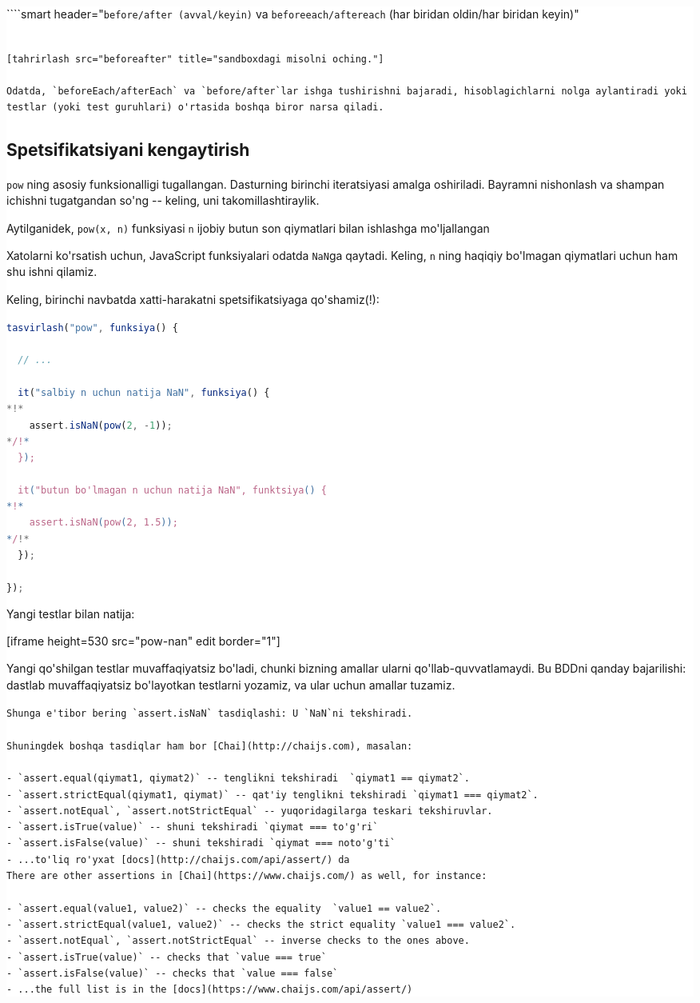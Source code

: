 ````smart header="`before/after (avval/keyin)` va `beforeeach/aftereach` (har biridan oldin/har biridan keyin)"
```

[tahrirlash src="beforeafter" title="sandboxdagi misolni oching."]

Odatda, `beforeEach/afterEach` va `before/after`lar ishga tushirishni bajaradi, hisoblagichlarni nolga aylantiradi yoki testlar (yoki test guruhlari) o'rtasida boshqa biror narsa qiladi.
````

## Spetsifikatsiyani kengaytirish

`pow` ning asosiy funksionalligi tugallangan. Dasturning birinchi iteratsiyasi amalga oshiriladi. Bayramni nishonlash va shampan ichishni tugatgandan so'ng -- keling, uni takomillashtiraylik.

Aytilganidek, `pow(x, n)` funksiyasi `n` ijobiy butun son qiymatlari bilan ishlashga mo'ljallangan  

Xatolarni  ko'rsatish uchun, JavaScript funksiyalari odatda `NaN`ga qaytadi. Keling, `n` ning haqiqiy bo'lmagan qiymatlari uchun ham shu ishni qilamiz. 

Keling, birinchi navbatda xatti-harakatni spetsifikatsiyaga qo'shamiz(!):

```js
tasvirlash("pow", funksiya() {

  // ...

  it("salbiy n uchun natija NaN", funksiya() {
*!*
    assert.isNaN(pow(2, -1));
*/!*
  });

  it("butun bo'lmagan n uchun natija NaN", funktsiya() {
*!*
    assert.isNaN(pow(2, 1.5));    
*/!*
  });

});
```

Yangi testlar bilan natija:

[iframe height=530 src="pow-nan" edit border="1"]

Yangi qo'shilgan testlar muvaffaqiyatsiz bo'ladi, chunki bizning amallar ularni qo'llab-quvvatlamaydi. Bu BDDni qanday bajarilishi: dastlab muvaffaqiyatsiz bo'layotkan testlarni yozamiz, va ular uchun amallar tuzamiz. 

```smart header="Other assertions"
Shunga e'tibor bering `assert.isNaN` tasdiqlashi: U `NaN`ni tekshiradi.

Shuningdek boshqa tasdiqlar ham bor [Chai](http://chaijs.com), masalan:

- `assert.equal(qiymat1, qiymat2)` -- tenglikni tekshiradi  `qiymat1 == qiymat2`.
- `assert.strictEqual(qiymat1, qiymat)` -- qat'iy tenglikni tekshiradi `qiymat1 === qiymat2`.
- `assert.notEqual`, `assert.notStrictEqual` -- yuqoridagilarga teskari tekshiruvlar.
- `assert.isTrue(value)` -- shuni tekshiradi `qiymat === to'g'ri`
- `assert.isFalse(value)` -- shuni tekshiradi `qiymat === noto'g'ti`
- ...to'liq ro'yxat [docs](http://chaijs.com/api/assert/) da
There are other assertions in [Chai](https://www.chaijs.com/) as well, for instance:

- `assert.equal(value1, value2)` -- checks the equality  `value1 == value2`.
- `assert.strictEqual(value1, value2)` -- checks the strict equality `value1 === value2`.
- `assert.notEqual`, `assert.notStrictEqual` -- inverse checks to the ones above.
- `assert.isTrue(value)` -- checks that `value === true`
- `assert.isFalse(value)` -- checks that `value === false`
- ...the full list is in the [docs](https://www.chaijs.com/api/assert/)
```